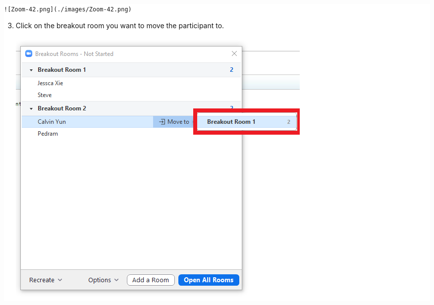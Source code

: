 	![Zoom-42.png](./images/Zoom-42.png)

3. Click on the breakout room you want to move the participant to.

	![Zoom-43.png](./images/Zoom-43.png)
